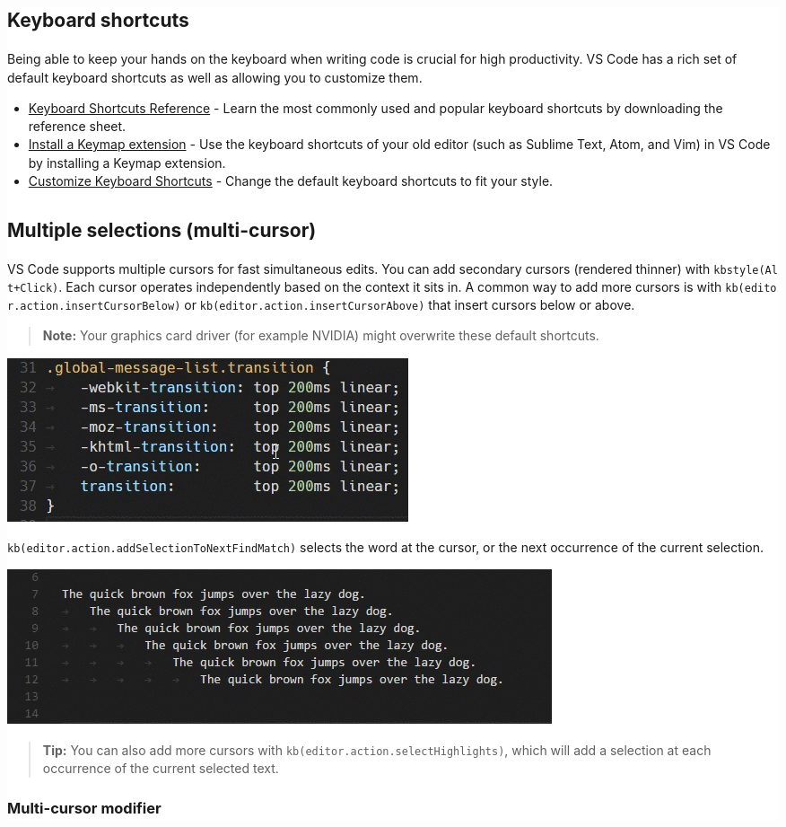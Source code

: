 ## Keyboard shortcuts

Being able to keep your hands on the keyboard when writing code is crucial for high productivity. VS Code has a rich set of default keyboard shortcuts as well as allowing you to customize them.

- [Keyboard Shortcuts Reference](https://vscode.readthedocs.io/docs/getstarted/keybindings.md#keyboard-shortcuts-reference) - Learn the most commonly used and popular keyboard shortcuts by downloading the reference sheet.
- [Install a Keymap extension](https://vscode.readthedocs.io/docs/getstarted/keybindings.md#keymap-extensions) - Use the keyboard shortcuts of your old editor (such as Sublime Text, Atom, and Vim) in VS Code by installing a Keymap extension.
- [Customize Keyboard Shortcuts](https://vscode.readthedocs.io/docs/getstarted/keybindings.md#customizing-shortcuts) - Change the default keyboard shortcuts to fit your style.

## Multiple selections (multi-cursor)

VS Code supports multiple cursors for fast simultaneous edits. You can add secondary cursors (rendered thinner) with `kbstyle(Alt+Click)`. Each cursor operates independently based on the context it sits in. A common way to add more cursors is with `kb(editor.action.insertCursorBelow)` or `kb(editor.action.insertCursorAbove)` that insert cursors below or above.

> **Note:** Your graphics card driver (for example NVIDIA) might overwrite these default shortcuts.

![Multi-cursor](../images/editingevolved/multicursor.gif)

`kb(editor.action.addSelectionToNextFindMatch)` selects the word at the cursor, or the next occurrence of the current selection.

![Multi-cursor-next-word](../images/editingevolved/multicursor-word.gif)

> **Tip:** You can also add more cursors with `kb(editor.action.selectHighlights)`, which will add a selection at each occurrence of the current selected text.

### Multi-cursor modifier
